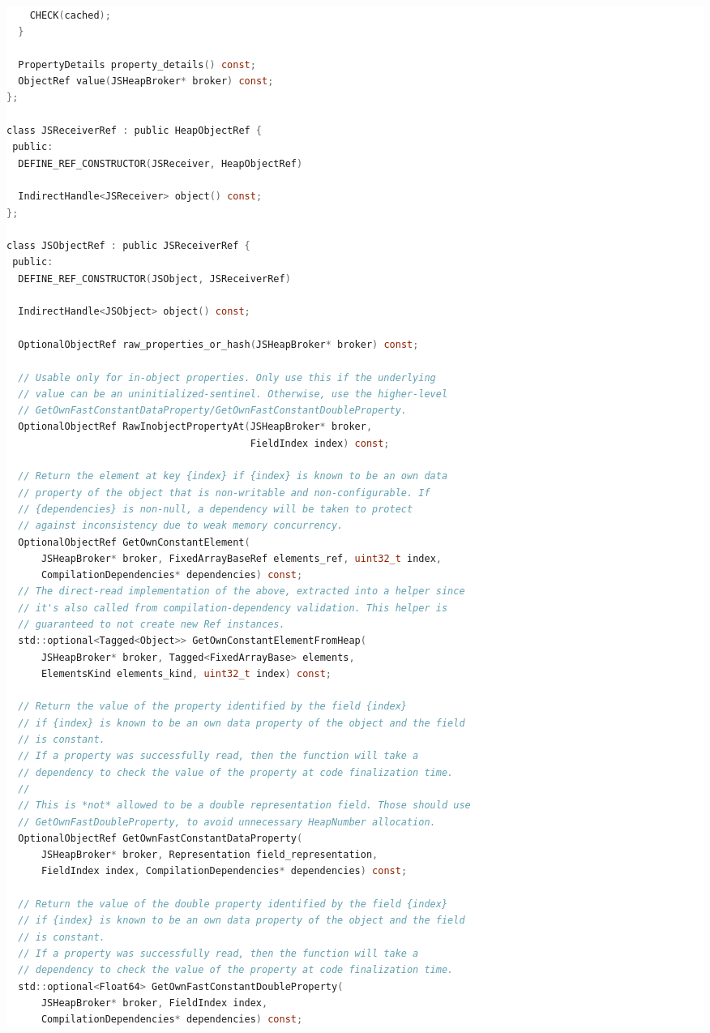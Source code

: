 ```c
    CHECK(cached);
  }

  PropertyDetails property_details() const;
  ObjectRef value(JSHeapBroker* broker) const;
};

class JSReceiverRef : public HeapObjectRef {
 public:
  DEFINE_REF_CONSTRUCTOR(JSReceiver, HeapObjectRef)

  IndirectHandle<JSReceiver> object() const;
};

class JSObjectRef : public JSReceiverRef {
 public:
  DEFINE_REF_CONSTRUCTOR(JSObject, JSReceiverRef)

  IndirectHandle<JSObject> object() const;

  OptionalObjectRef raw_properties_or_hash(JSHeapBroker* broker) const;

  // Usable only for in-object properties. Only use this if the underlying
  // value can be an uninitialized-sentinel. Otherwise, use the higher-level
  // GetOwnFastConstantDataProperty/GetOwnFastConstantDoubleProperty.
  OptionalObjectRef RawInobjectPropertyAt(JSHeapBroker* broker,
                                          FieldIndex index) const;

  // Return the element at key {index} if {index} is known to be an own data
  // property of the object that is non-writable and non-configurable. If
  // {dependencies} is non-null, a dependency will be taken to protect
  // against inconsistency due to weak memory concurrency.
  OptionalObjectRef GetOwnConstantElement(
      JSHeapBroker* broker, FixedArrayBaseRef elements_ref, uint32_t index,
      CompilationDependencies* dependencies) const;
  // The direct-read implementation of the above, extracted into a helper since
  // it's also called from compilation-dependency validation. This helper is
  // guaranteed to not create new Ref instances.
  std::optional<Tagged<Object>> GetOwnConstantElementFromHeap(
      JSHeapBroker* broker, Tagged<FixedArrayBase> elements,
      ElementsKind elements_kind, uint32_t index) const;

  // Return the value of the property identified by the field {index}
  // if {index} is known to be an own data property of the object and the field
  // is constant.
  // If a property was successfully read, then the function will take a
  // dependency to check the value of the property at code finalization time.
  //
  // This is *not* allowed to be a double representation field. Those should use
  // GetOwnFastDoubleProperty, to avoid unnecessary HeapNumber allocation.
  OptionalObjectRef GetOwnFastConstantDataProperty(
      JSHeapBroker* broker, Representation field_representation,
      FieldIndex index, CompilationDependencies* dependencies) const;

  // Return the value of the double property identified by the field {index}
  // if {index} is known to be an own data property of the object and the field
  // is constant.
  // If a property was successfully read, then the function will take a
  // dependency to check the value of the property at code finalization time.
  std::optional<Float64> GetOwnFastConstantDoubleProperty(
      JSHeapBroker* broker, FieldIndex index,
      CompilationDependencies* dependencies) const;

```
